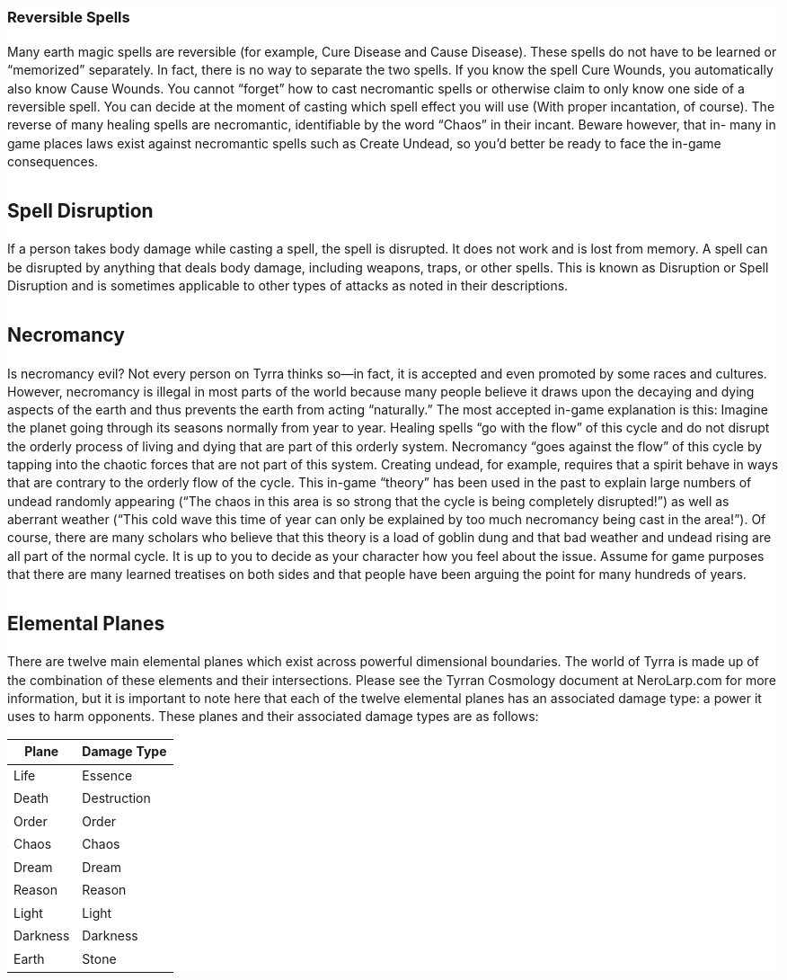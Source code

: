 ### Reversible Spells

Many earth magic spells are reversible (for example, Cure Disease and Cause Disease). These spells do not have to be learned or “memorized” separately. In fact, there is no way to separate the two spells. If you know the spell Cure Wounds, you automatically also know Cause Wounds. You cannot “forget” how to cast necromantic spells or otherwise claim to only know one side of a reversible spell. You can decide at the moment of casting which spell effect you will use (With proper incantation, of course). The reverse of many healing spells are necromantic, identifiable by the word “Chaos” in their incant. Beware however, that in- many in game places laws exist against necromantic spells such as Create Undead, so you’d better be ready to face the in-game consequences.

## Spell Disruption

If a person takes body damage while casting a spell, the spell is disrupted. It does not work and is lost from memory. A spell can be disrupted by anything that deals body damage, including weapons, traps, or other spells. This is known as Disruption or Spell Disruption and is sometimes applicable to other types of attacks as noted in their descriptions.

## Necromancy

Is necromancy evil? Not every person on Tyrra thinks so—in fact, it is accepted and even promoted by some races and cultures. However, necromancy is illegal in most parts of the world because many people believe it draws upon the decaying and dying aspects of the earth and thus prevents the earth from acting “naturally.” The most accepted in-game explanation is this: Imagine the planet going through its seasons normally from year to year. Healing spells “go with the flow” of this cycle and do not disrupt the orderly process of living and dying that are part of this orderly system. Necromancy “goes against the flow” of this cycle by tapping into the chaotic forces that are not part of this system. Creating undead, for example, requires that a spirit behave in ways that are contrary to the orderly flow of the cycle. This in-game “theory” has been used in the past to explain large numbers of undead randomly appearing (“The chaos in this area is so strong that the cycle is being completely disrupted!”) as well as aberrant weather (“This cold wave this time of year can only be explained by too much necromancy being cast in the area!”). Of course, there are many scholars who believe that this theory is a load of goblin dung and that bad weather and undead rising are all part of the normal cycle. It is up to you to decide as your character how you feel about the issue. Assume for game purposes that there are many learned treatises on both sides and that people have been arguing the point for many hundreds of years.

## Elemental Planes

There are twelve main elemental planes which exist across powerful dimensional boundaries. The world of Tyrra is made up of the combination of these elements and their intersections. Please see the Tyrran Cosmology document at NeroLarp.com for more information, but it is important to note here that each of the twelve elemental planes has an associated damage type: a power it uses to harm opponents. These planes and their associated damage types are as follows:



| Plane    | Damage Type |
| -------- | ----------- |
| Life     | Essence     |
| Death    | Destruction |
| Order    | Order       |
| Chaos    | Chaos       |
| Dream    | Dream       |
| Reason   | Reason      |
| Light    | Light       |
| Darkness | Darkness    |
| Earth    | Stone       |